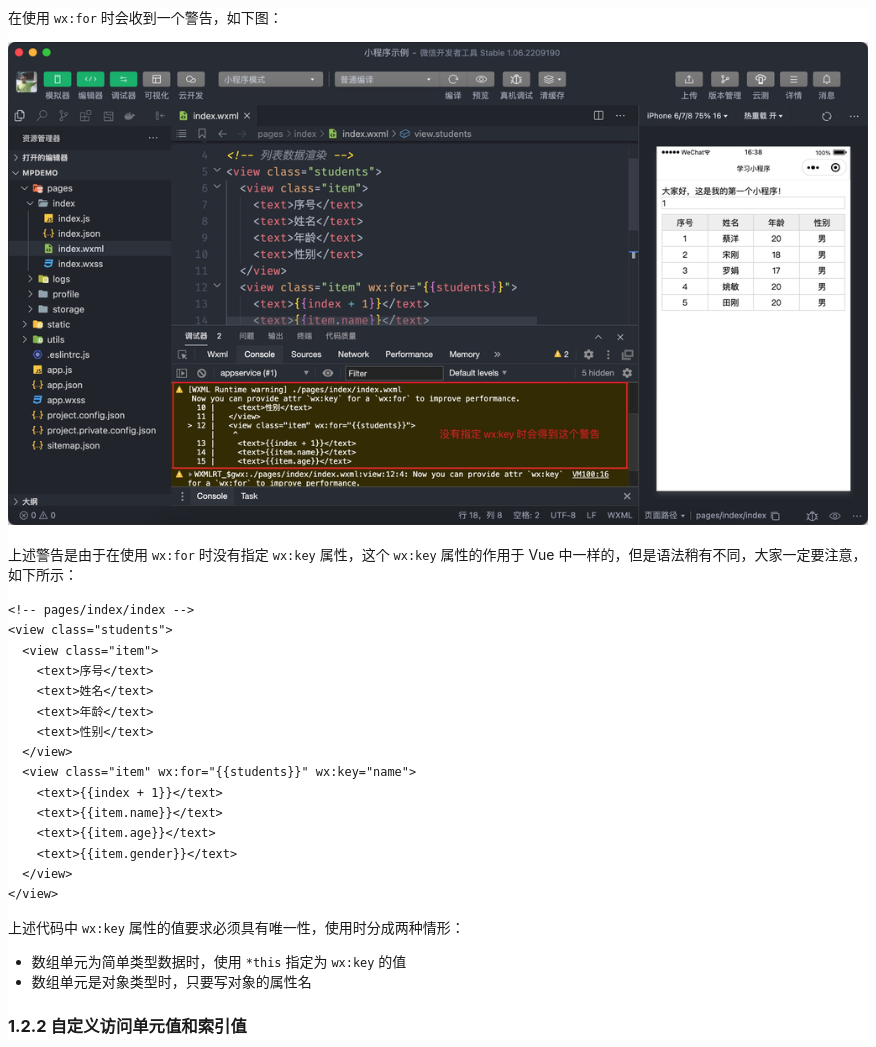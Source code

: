 在使用 `wx:for` 时会收到一个警告，如下图：

![没有wx:key](./assets/template/picture_2.jpg)

上述警告是由于在使用 `wx:for` 时没有指定 `wx:key` 属性，这个 `wx:key` 属性的作用于 Vue 中一样的，但是语法稍有不同，大家一定要注意，如下所示：

```xml{9}
<!-- pages/index/index -->
<view class="students">
  <view class="item">
    <text>序号</text>
    <text>姓名</text>
    <text>年龄</text>
    <text>性别</text>
  </view>
  <view class="item" wx:for="{{students}}" wx:key="name">
    <text>{{index + 1}}</text>
    <text>{{item.name}}</text>
    <text>{{item.age}}</text>
    <text>{{item.gender}}</text>
  </view>
</view>
```

上述代码中 `wx:key` 属性的值要求必须具有唯一性，使用时分成两种情形：

- 数组单元为简单类型数据时，使用 `*this` 指定为 `wx:key` 的值
- 数组单元是对象类型时，只要写对象的属性名

### 1.2.2 自定义访问单元值和索引值
